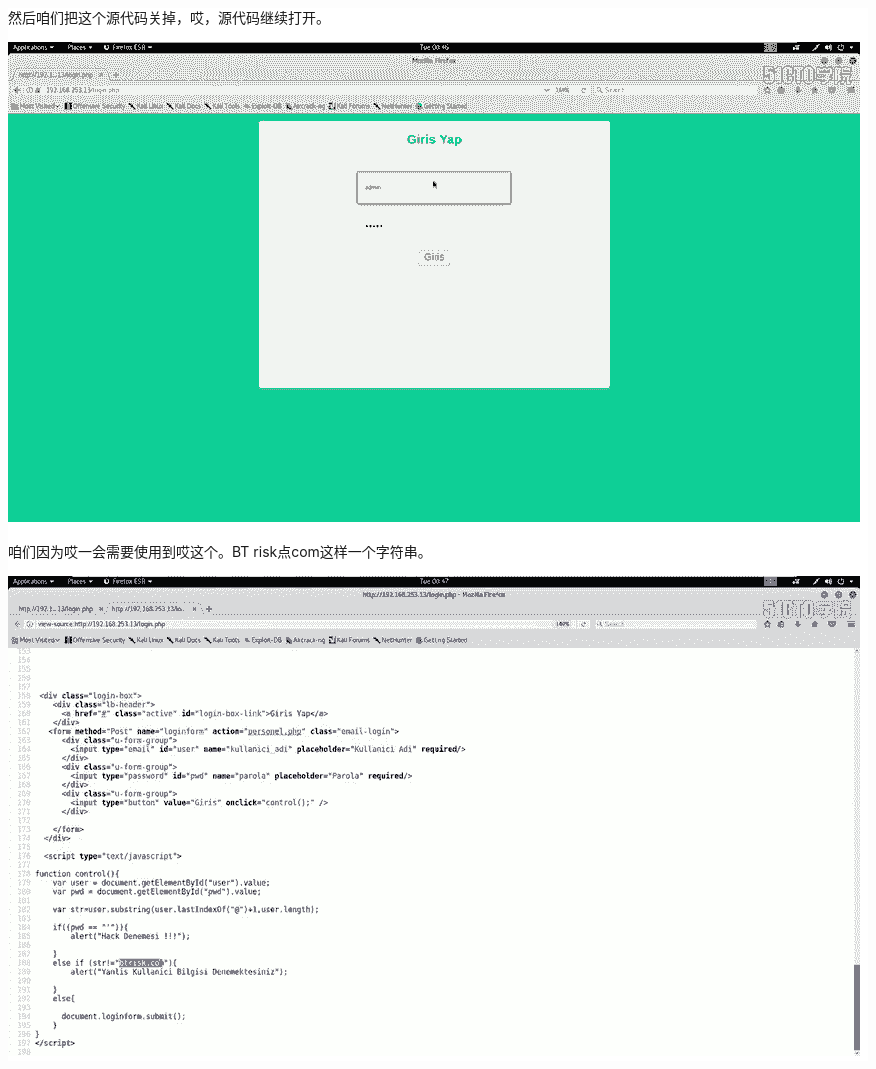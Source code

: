 然后咱们把这个源代码关掉，哎，源代码继续打开。

![](img/46efef5e2f4a3b65bbe7eac4ed8add6a_28.png)

咱们因为哎一会需要使用到哎这个。BT risk点com这样一个字符串。

![](img/46efef5e2f4a3b65bbe7eac4ed8add6a_30.png)
